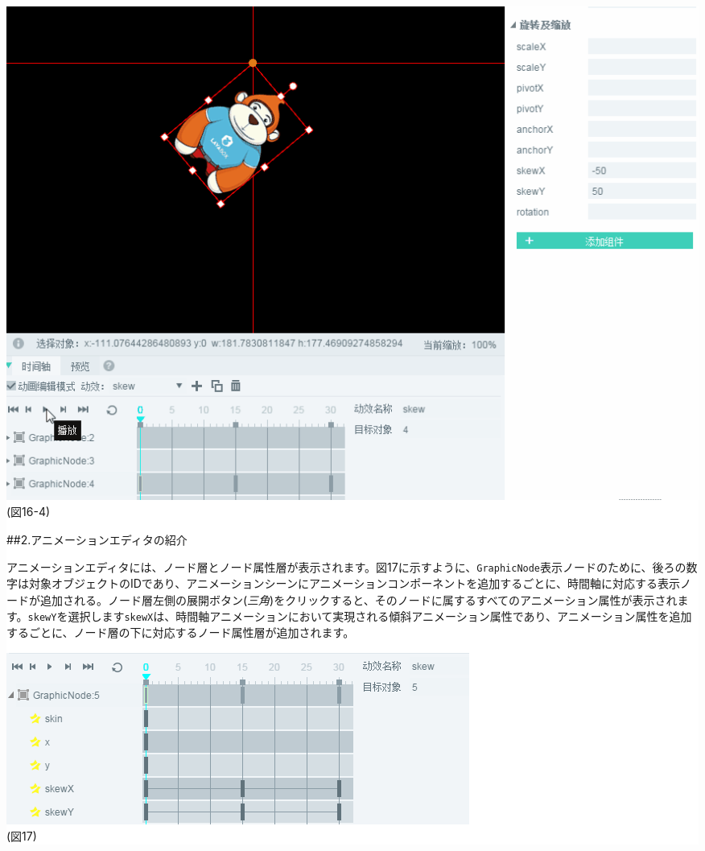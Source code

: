 ![16-4](img/16-4.gif)<br/>(図16-4)



##2.アニメーションエディタの紹介

アニメーションエディタには、ノード層とノード属性層が表示されます。図17に示すように、`GraphicNode`表示ノードのために、後ろの数字は対象オブジェクトのIDであり、アニメーションシーンにアニメーションコンポーネントを追加するごとに、時間軸に対応する表示ノードが追加される。ノード層左側の展開ボタン(*三角*)をクリックすると、そのノードに属するすべてのアニメーション属性が表示されます。`skewY`を選択します`skewX`は、時間軸アニメーションにおいて実現される傾斜アニメーション属性であり、アニメーション属性を追加するごとに、ノード層の下に対応するノード属性層が追加されます。

![17](img/17.png)<br/>(図17)
